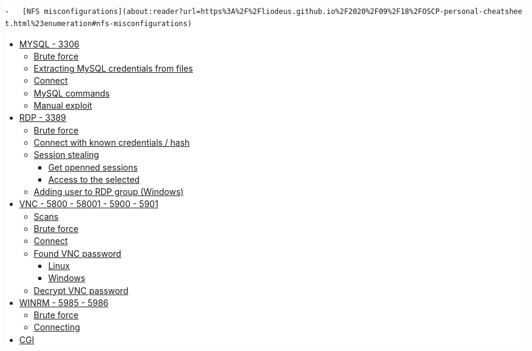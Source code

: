     -   [NFS misconfigurations](about:reader?url=https%3A%2F%2Fliodeus.github.io%2F2020%2F09%2F18%2FOSCP-personal-cheatsheet.html%23enumeration#nfs-misconfigurations)
-   [MYSQL - 3306](about:reader?url=https%3A%2F%2Fliodeus.github.io%2F2020%2F09%2F18%2FOSCP-personal-cheatsheet.html%23enumeration#mysql---3306)
    -   [Brute force](about:reader?url=https%3A%2F%2Fliodeus.github.io%2F2020%2F09%2F18%2FOSCP-personal-cheatsheet.html%23enumeration#brute-force-6)
    -   [Extracting MySQL credentials from files](about:reader?url=https%3A%2F%2Fliodeus.github.io%2F2020%2F09%2F18%2FOSCP-personal-cheatsheet.html%23enumeration#extracting-mysql-credentials-from-files)
    -   [Connect](about:reader?url=https%3A%2F%2Fliodeus.github.io%2F2020%2F09%2F18%2FOSCP-personal-cheatsheet.html%23enumeration#connect)
    -   [MySQL commands](about:reader?url=https%3A%2F%2Fliodeus.github.io%2F2020%2F09%2F18%2FOSCP-personal-cheatsheet.html%23enumeration#mysql-commands)
    -   [Manual exploit](about:reader?url=https%3A%2F%2Fliodeus.github.io%2F2020%2F09%2F18%2FOSCP-personal-cheatsheet.html%23enumeration#manual-exploit-1)
-   [RDP - 3389](about:reader?url=https%3A%2F%2Fliodeus.github.io%2F2020%2F09%2F18%2FOSCP-personal-cheatsheet.html%23enumeration#rdp---3389)
    -   [Brute force](about:reader?url=https%3A%2F%2Fliodeus.github.io%2F2020%2F09%2F18%2FOSCP-personal-cheatsheet.html%23enumeration#brute-force)
    -   [Connect with known credentials / hash](about:reader?url=https%3A%2F%2Fliodeus.github.io%2F2020%2F09%2F18%2FOSCP-personal-cheatsheet.html%23enumeration#connect-with-known-credentials--hash)
    -   [Session stealing](about:reader?url=https%3A%2F%2Fliodeus.github.io%2F2020%2F09%2F18%2FOSCP-personal-cheatsheet.html%23enumeration#session-stealing)
        -   [Get openned sessions](about:reader?url=https%3A%2F%2Fliodeus.github.io%2F2020%2F09%2F18%2FOSCP-personal-cheatsheet.html%23enumeration#get-openned-sessions)
        -   [Access to the selected](about:reader?url=https%3A%2F%2Fliodeus.github.io%2F2020%2F09%2F18%2FOSCP-personal-cheatsheet.html%23enumeration#access-to-the-selected)
    -   [Adding user to RDP group (Windows)](about:reader?url=https%3A%2F%2Fliodeus.github.io%2F2020%2F09%2F18%2FOSCP-personal-cheatsheet.html%23enumeration#adding-user-to-rdp-group-windows)
-   [VNC - 5800 - 58001 - 5900 - 5901](about:reader?url=https%3A%2F%2Fliodeus.github.io%2F2020%2F09%2F18%2FOSCP-personal-cheatsheet.html%23enumeration#vnc---5800---58001---5900---5901)
    -   [Scans](about:reader?url=https%3A%2F%2Fliodeus.github.io%2F2020%2F09%2F18%2FOSCP-personal-cheatsheet.html%23enumeration#scans-1)
    -   [Brute force](about:reader?url=https%3A%2F%2Fliodeus.github.io%2F2020%2F09%2F18%2FOSCP-personal-cheatsheet.html%23enumeration#brute-force-8)
    -   [Connect](about:reader?url=https%3A%2F%2Fliodeus.github.io%2F2020%2F09%2F18%2FOSCP-personal-cheatsheet.html%23enumeration#connect-1)
    -   [Found VNC password](about:reader?url=https%3A%2F%2Fliodeus.github.io%2F2020%2F09%2F18%2FOSCP-personal-cheatsheet.html%23enumeration#found-vnc-password)
        -   [Linux](about:reader?url=https%3A%2F%2Fliodeus.github.io%2F2020%2F09%2F18%2FOSCP-personal-cheatsheet.html%23enumeration#linux)
        -   [Windows](about:reader?url=https%3A%2F%2Fliodeus.github.io%2F2020%2F09%2F18%2FOSCP-personal-cheatsheet.html%23enumeration#windows)
    -   [Decrypt VNC password](about:reader?url=https%3A%2F%2Fliodeus.github.io%2F2020%2F09%2F18%2FOSCP-personal-cheatsheet.html%23enumeration#decrypt-vnc-password)
-   [WINRM - 5985 - 5986](about:reader?url=https%3A%2F%2Fliodeus.github.io%2F2020%2F09%2F18%2FOSCP-personal-cheatsheet.html%23enumeration#winrm---5985---5986)
    -   [Brute force](about:reader?url=https%3A%2F%2Fliodeus.github.io%2F2020%2F09%2F18%2FOSCP-personal-cheatsheet.html%23enumeration#brute-force-9)
    -   [Connecting](about:reader?url=https%3A%2F%2Fliodeus.github.io%2F2020%2F09%2F18%2FOSCP-personal-cheatsheet.html%23enumeration#connecting)
-   [CGI](about:reader?url=https%3A%2F%2Fliodeus.github.io%2F2020%2F09%2F18%2FOSCP-personal-cheatsheet.html%23enumeration#cgi)
    